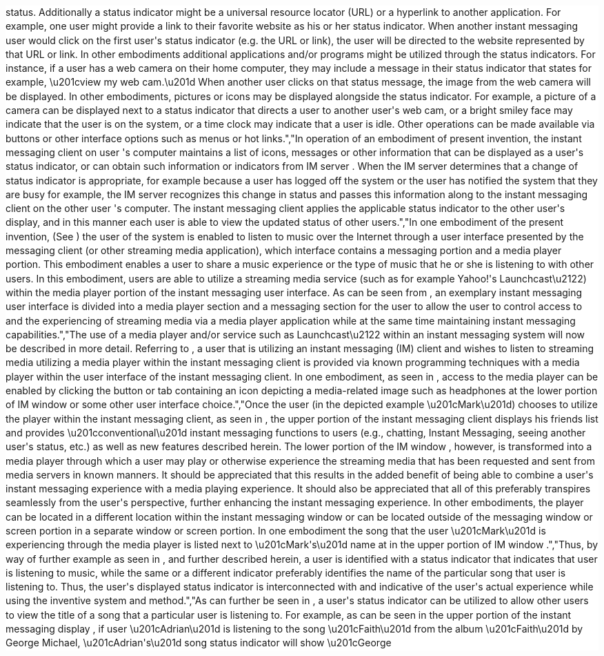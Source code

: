 status. Additionally a status indicator might be a universal resource locator (URL) or a hyperlink to another application. For example, one user might provide a link to their favorite website as his or her status indicator. When another instant messaging user would click on the first user's status indicator (e.g. the URL or link), the user will be directed to the website represented by that URL or link. In other embodiments additional applications and\/or programs might be utilized through the status indicators. For instance, if a user has a web camera on their home computer, they may include a message in their status indicator that states for example, \u201cview my web cam.\u201d When another user clicks on that status message, the image from the web camera will be displayed. In other embodiments, pictures or icons  may be displayed alongside the status indicator. For example, a picture of a camera can be displayed next to a status indicator that directs a user to another user's web cam, or a bright smiley face may indicate that the user is on the system, or a time clock may indicate that a user is idle. Other operations can be made available via buttons  or other interface options such as menus or hot links.","In operation of an embodiment of present invention, the instant messaging client  on user 's computer  maintains a list of icons, messages or other information that can be displayed as a user's status indicator, or can obtain such information or indicators from IM server . When the IM server  determines that a change of status indicator is appropriate, for example because a user has logged off the system or the user has notified the system that they are busy for example, the IM server  recognizes this change in status and passes this information along to the instant messaging client on the other user 's computer. The instant messaging client applies the applicable status indicator to the other user's display, and in this manner each user is able to view the updated status of other users.","In one embodiment of the present invention, (See ) the user of the system is enabled to listen to music over the Internet through a user interface presented by the messaging client (or other streaming media application), which interface contains a messaging portion and a media player portion. This embodiment enables a user to share a music experience or the type of music that he or she is listening to with other users. In this embodiment, users are able to utilize a streaming media service (such as for example Yahoo!'s Launchcast\u2122) within the media player portion of the instant messaging user interface. As can be seen from , an exemplary instant messaging user interface is divided into a media player section  and a messaging section  for the user to allow the user to control access to and the experiencing of streaming media via a media player application while at the same time maintaining instant messaging capabilities.","The use of a media player and\/or service such as Launchcast\u2122 within an instant messaging system will now be described in more detail. Referring to , a user that is utilizing an instant messaging (IM) client and wishes to listen to streaming media utilizing a media player within the instant messaging client is provided via known programming techniques with a media player within the user interface of the instant messaging client. In one embodiment, as seen in , access to the media player can be enabled by clicking the button or tab containing an icon depicting a media-related image such as headphones  at the lower portion of IM window  or some other user interface choice.","Once the user (in the depicted example \u201cMark\u201d) chooses to utilize the player within the instant messaging client, as seen in , the upper portion  of the instant messaging client  displays his friends list and provides \u201cconventional\u201d instant messaging functions to users (e.g., chatting, Instant Messaging, seeing another user's status, etc.) as well as new features described herein. The lower portion  of the IM window , however, is transformed into a media player through which a user may play or otherwise experience the streaming media that has been requested and sent from media servers  in known manners. It should be appreciated that this results in the added benefit of being able to combine a user's instant messaging experience with a media playing experience. It should also be appreciated that all of this preferably transpires seamlessly from the user's perspective, further enhancing the instant messaging experience. In other embodiments, the player can be located in a different location within the instant messaging window or can be located outside of the messaging window or screen portion in a separate window or screen portion. In one embodiment the song  that the user \u201cMark\u201d is experiencing through the media player is listed next to \u201cMark's\u201d name at  in the upper portion  of IM window .","Thus, by way of further example as seen in , and further described herein, a user  is identified with a status indicator  that indicates that user  is listening to music, while the same or a different indicator preferably identifies the name  of the particular song that user  is listening to. Thus, the user's displayed status indicator is interconnected with and indicative of the user's actual experience while using the inventive system and method.","As can further be seen in , a user's status indicator can be utilized to allow other users to view the title of a song that a particular user is listening to. For example, as can be seen in the upper portion  of the instant messaging display , if user \u201cAdrian\u201d  is listening to the song \u201cFaith\u201d from the album \u201cFaith\u201d by George Michael, \u201cAdrian's\u201d song status indicator  will show \u201cGeorge
